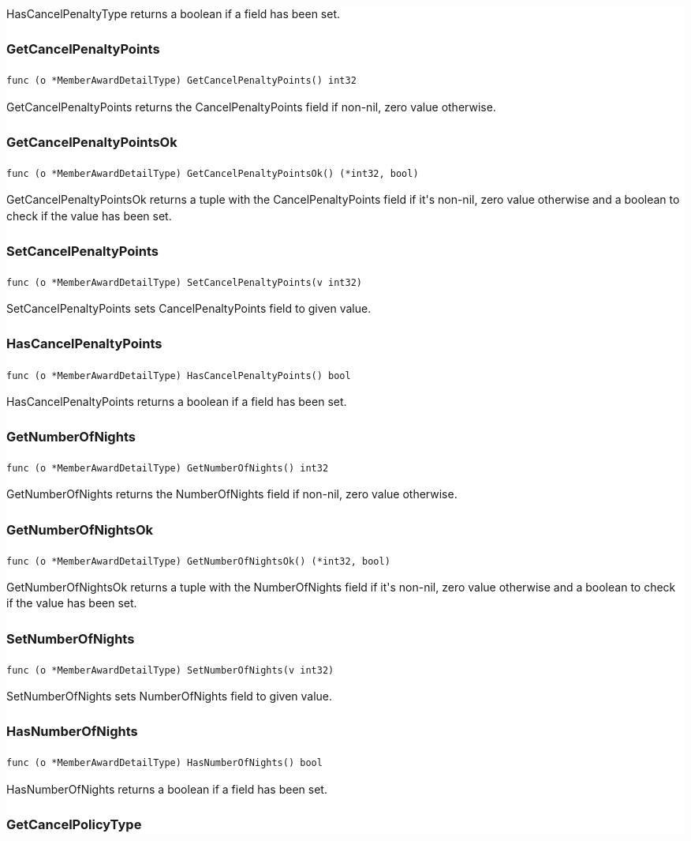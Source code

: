 HasCancelPenaltyType returns a boolean if a field has been set.

### GetCancelPenaltyPoints

`func (o *MemberAwardDetailType) GetCancelPenaltyPoints() int32`

GetCancelPenaltyPoints returns the CancelPenaltyPoints field if non-nil, zero value otherwise.

### GetCancelPenaltyPointsOk

`func (o *MemberAwardDetailType) GetCancelPenaltyPointsOk() (*int32, bool)`

GetCancelPenaltyPointsOk returns a tuple with the CancelPenaltyPoints field if it's non-nil, zero value otherwise
and a boolean to check if the value has been set.

### SetCancelPenaltyPoints

`func (o *MemberAwardDetailType) SetCancelPenaltyPoints(v int32)`

SetCancelPenaltyPoints sets CancelPenaltyPoints field to given value.

### HasCancelPenaltyPoints

`func (o *MemberAwardDetailType) HasCancelPenaltyPoints() bool`

HasCancelPenaltyPoints returns a boolean if a field has been set.

### GetNumberOfNights

`func (o *MemberAwardDetailType) GetNumberOfNights() int32`

GetNumberOfNights returns the NumberOfNights field if non-nil, zero value otherwise.

### GetNumberOfNightsOk

`func (o *MemberAwardDetailType) GetNumberOfNightsOk() (*int32, bool)`

GetNumberOfNightsOk returns a tuple with the NumberOfNights field if it's non-nil, zero value otherwise
and a boolean to check if the value has been set.

### SetNumberOfNights

`func (o *MemberAwardDetailType) SetNumberOfNights(v int32)`

SetNumberOfNights sets NumberOfNights field to given value.

### HasNumberOfNights

`func (o *MemberAwardDetailType) HasNumberOfNights() bool`

HasNumberOfNights returns a boolean if a field has been set.

### GetCancelPolicyType
